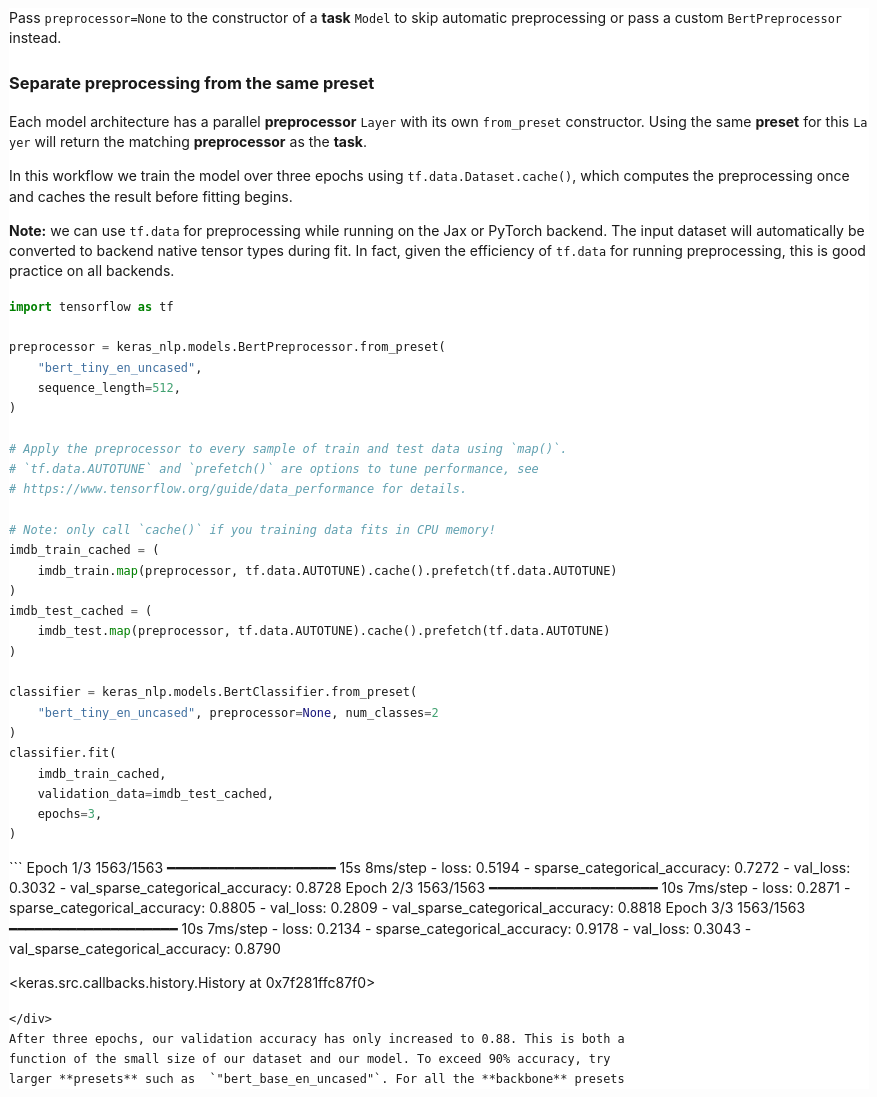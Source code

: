 Pass `preprocessor=None` to the constructor of a **task** `Model` to skip automatic
preprocessing or pass a custom `BertPreprocessor` instead.

### Separate preprocessing from the same preset

Each model architecture has a parallel **preprocessor** `Layer` with its own
`from_preset` constructor. Using the same **preset** for this `Layer` will return the
matching **preprocessor** as the **task**.

In this workflow we train the model over three epochs using `tf.data.Dataset.cache()`,
which computes the preprocessing once and caches the result before fitting begins.

**Note:** we can use `tf.data` for preprocessing while running on the
Jax or PyTorch backend. The input dataset will automatically be converted to
backend native tensor types during fit. In fact, given the efficiency of `tf.data`
for running preprocessing, this is good practice on all backends.


```python
import tensorflow as tf

preprocessor = keras_nlp.models.BertPreprocessor.from_preset(
    "bert_tiny_en_uncased",
    sequence_length=512,
)

# Apply the preprocessor to every sample of train and test data using `map()`.
# `tf.data.AUTOTUNE` and `prefetch()` are options to tune performance, see
# https://www.tensorflow.org/guide/data_performance for details.

# Note: only call `cache()` if you training data fits in CPU memory!
imdb_train_cached = (
    imdb_train.map(preprocessor, tf.data.AUTOTUNE).cache().prefetch(tf.data.AUTOTUNE)
)
imdb_test_cached = (
    imdb_test.map(preprocessor, tf.data.AUTOTUNE).cache().prefetch(tf.data.AUTOTUNE)
)

classifier = keras_nlp.models.BertClassifier.from_preset(
    "bert_tiny_en_uncased", preprocessor=None, num_classes=2
)
classifier.fit(
    imdb_train_cached,
    validation_data=imdb_test_cached,
    epochs=3,
)
```

<div class="k-default-codeblock">
```
Epoch 1/3
 1563/1563 ━━━━━━━━━━━━━━━━━━━━ 15s 8ms/step - loss: 0.5194 - sparse_categorical_accuracy: 0.7272 - val_loss: 0.3032 - val_sparse_categorical_accuracy: 0.8728
Epoch 2/3
 1563/1563 ━━━━━━━━━━━━━━━━━━━━ 10s 7ms/step - loss: 0.2871 - sparse_categorical_accuracy: 0.8805 - val_loss: 0.2809 - val_sparse_categorical_accuracy: 0.8818
Epoch 3/3
 1563/1563 ━━━━━━━━━━━━━━━━━━━━ 10s 7ms/step - loss: 0.2134 - sparse_categorical_accuracy: 0.9178 - val_loss: 0.3043 - val_sparse_categorical_accuracy: 0.8790

<keras.src.callbacks.history.History at 0x7f281ffc87f0>

```
</div>
After three epochs, our validation accuracy has only increased to 0.88. This is both a
function of the small size of our dataset and our model. To exceed 90% accuracy, try
larger **presets** such as  `"bert_base_en_uncased"`. For all the **backbone** presets